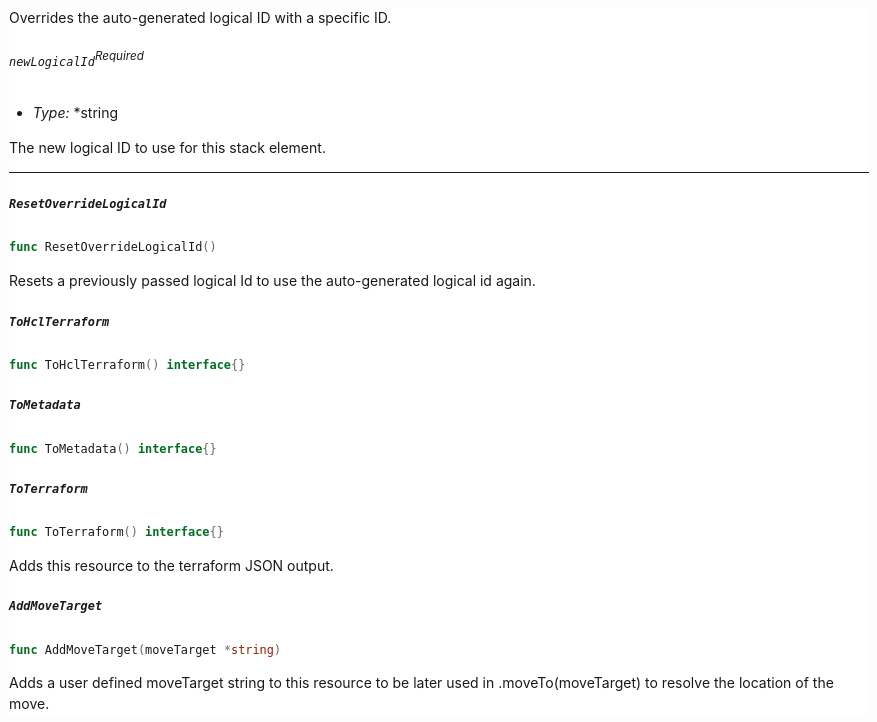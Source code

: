 Overrides the auto-generated logical ID with a specific ID.

###### `newLogicalId`<sup>Required</sup> <a name="newLogicalId" id="@cdktf/provider-databricks.customAppIntegration.CustomAppIntegration.overrideLogicalId.parameter.newLogicalId"></a>

- *Type:* *string

The new logical ID to use for this stack element.

---

##### `ResetOverrideLogicalId` <a name="ResetOverrideLogicalId" id="@cdktf/provider-databricks.customAppIntegration.CustomAppIntegration.resetOverrideLogicalId"></a>

```go
func ResetOverrideLogicalId()
```

Resets a previously passed logical Id to use the auto-generated logical id again.

##### `ToHclTerraform` <a name="ToHclTerraform" id="@cdktf/provider-databricks.customAppIntegration.CustomAppIntegration.toHclTerraform"></a>

```go
func ToHclTerraform() interface{}
```

##### `ToMetadata` <a name="ToMetadata" id="@cdktf/provider-databricks.customAppIntegration.CustomAppIntegration.toMetadata"></a>

```go
func ToMetadata() interface{}
```

##### `ToTerraform` <a name="ToTerraform" id="@cdktf/provider-databricks.customAppIntegration.CustomAppIntegration.toTerraform"></a>

```go
func ToTerraform() interface{}
```

Adds this resource to the terraform JSON output.

##### `AddMoveTarget` <a name="AddMoveTarget" id="@cdktf/provider-databricks.customAppIntegration.CustomAppIntegration.addMoveTarget"></a>

```go
func AddMoveTarget(moveTarget *string)
```

Adds a user defined moveTarget string to this resource to be later used in .moveTo(moveTarget) to resolve the location of the move.
